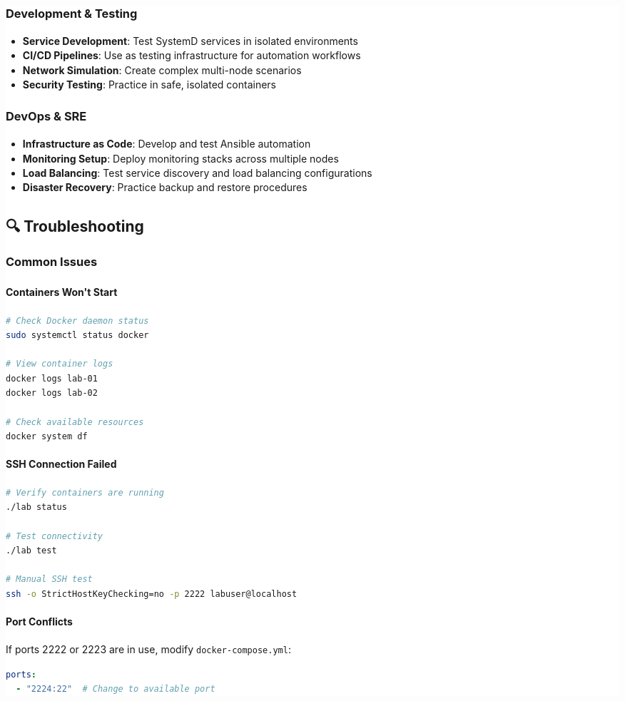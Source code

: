 ### Development & Testing

- **Service Development**: Test SystemD services in isolated environments
- **CI/CD Pipelines**: Use as testing infrastructure for automation workflows
- **Network Simulation**: Create complex multi-node scenarios
- **Security Testing**: Practice in safe, isolated containers

### DevOps & SRE

- **Infrastructure as Code**: Develop and test Ansible automation
- **Monitoring Setup**: Deploy monitoring stacks across multiple nodes
- **Load Balancing**: Test service discovery and load balancing configurations
- **Disaster Recovery**: Practice backup and restore procedures

## 🔍 Troubleshooting

### Common Issues

#### Containers Won't Start

```bash
# Check Docker daemon status
sudo systemctl status docker

# View container logs
docker logs lab-01
docker logs lab-02

# Check available resources
docker system df
```

#### SSH Connection Failed

```bash
# Verify containers are running
./lab status

# Test connectivity
./lab test

# Manual SSH test
ssh -o StrictHostKeyChecking=no -p 2222 labuser@localhost
```

#### Port Conflicts

If ports 2222 or 2223 are in use, modify `docker-compose.yml`:

```yaml
ports:
  - "2224:22"  # Change to available port
```
